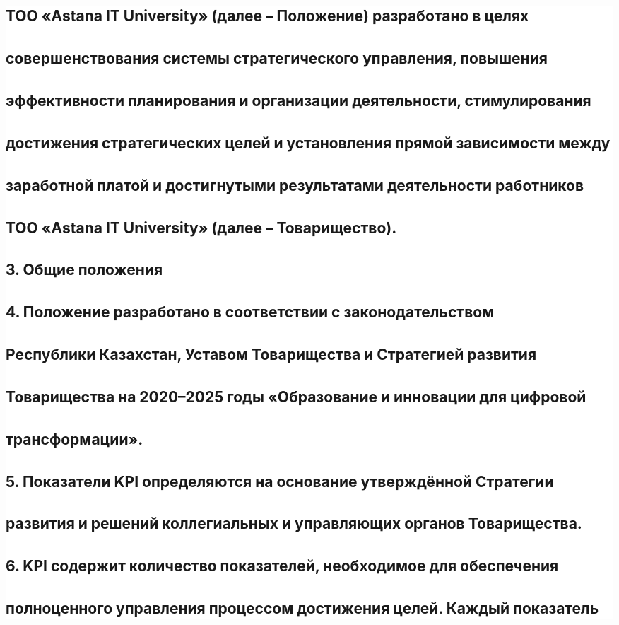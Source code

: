 
## ТОО «Astana IT University» (далее – Положение) разработано в целях

## совершенствования системы стратегического управления, повышения

## эффективности планирования и организации деятельности, стимулирования

## достижения стратегических целей и установления прямой зависимости между

## заработной платой и достигнутыми результатами деятельности работников

## ТОО «Astana IT University» (далее – Товарищество).

## 3. Общие положения

## 4. Положение разработано в соответствии с законодательством

## Республики Казахстан, Уставом Товарищества и Стратегией развития

## Товарищества на 2020–2025 годы «Образование и инновации для цифровой

## трансформации».

## 5. Показатели KPI определяются на основание утверждённой Стратегии

## развития и решений коллегиальных и управляющих органов Товарищества.

## 6. KPI содержит количество показателей, необходимое для обеспечения

## полноценного управления процессом достижения целей. Каждый показатель
